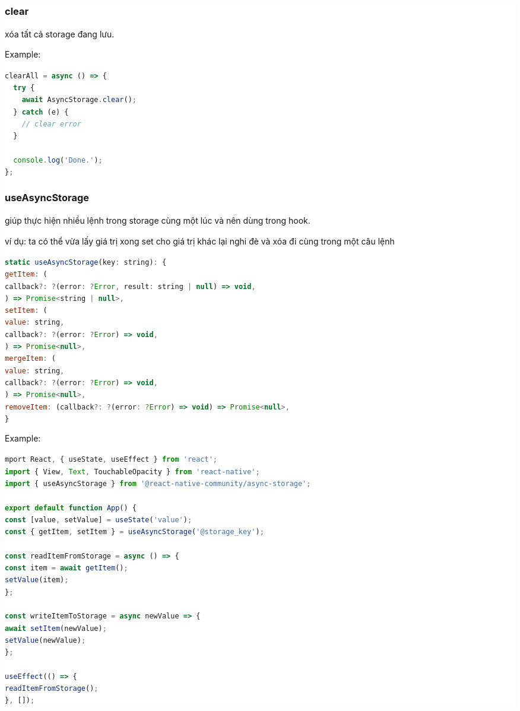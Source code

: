 ### clear

xóa tất cả storage đang lưu.

Example:

```javascript
clearAll = async () => {
  try {
    await AsyncStorage.clear();
  } catch (e) {
    // clear error
  }

  console.log('Done.');
};
```

### useAsyncStorage

giúp thực hiện nhiều lệnh trong storage cùng một lúc và nên dùng trong hook.

ví dụ: ta có thể vừa lấy giá trị xong set cho giá trị khác lại nghi đè và xóa đi cùng trong một câu lệnh

```javascript
static useAsyncStorage(key: string): {
getItem: (
callback?: ?(error: ?Error, result: string | null) => void,
) => Promise<string | null>,
setItem: (
value: string,
callback?: ?(error: ?Error) => void,
) => Promise<null>,
mergeItem: (
value: string,
callback?: ?(error: ?Error) => void,
) => Promise<null>,
removeItem: (callback?: ?(error: ?Error) => void) => Promise<null>,
}
```

Example:

```javascript
mport React, { useState, useEffect } from 'react';
import { View, Text, TouchableOpacity } from 'react-native';
import { useAsyncStorage } from '@react-native-community/async-storage';

export default function App() {
const [value, setValue] = useState('value');
const { getItem, setItem } = useAsyncStorage('@storage_key');

const readItemFromStorage = async () => {
const item = await getItem();
setValue(item);
};

const writeItemToStorage = async newValue => {
await setItem(newValue);
setValue(newValue);
};

useEffect(() => {
readItemFromStorage();
}, []);

```